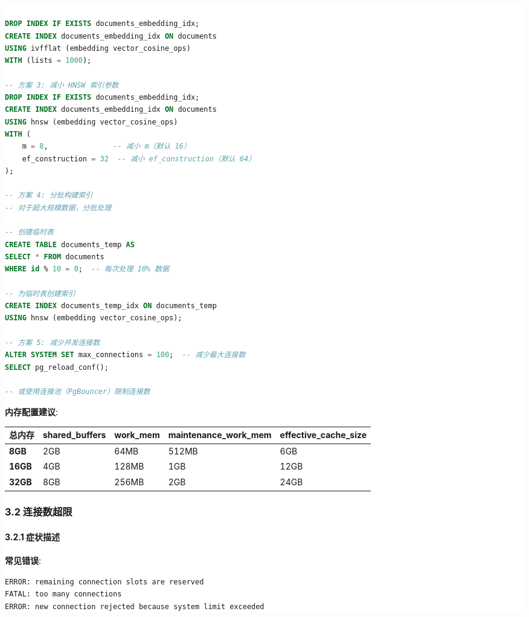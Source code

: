 ```sql

DROP INDEX IF EXISTS documents_embedding_idx;
CREATE INDEX documents_embedding_idx ON documents
USING ivfflat (embedding vector_cosine_ops)
WITH (lists = 1000);

-- 方案 3: 减小 HNSW 索引参数
DROP INDEX IF EXISTS documents_embedding_idx;
CREATE INDEX documents_embedding_idx ON documents
USING hnsw (embedding vector_cosine_ops)
WITH (
    m = 8,               -- 减小 m（默认 16）
    ef_construction = 32  -- 减小 ef_construction（默认 64）
);

-- 方案 4: 分批构建索引
-- 对于超大规模数据，分批处理

-- 创建临时表
CREATE TABLE documents_temp AS
SELECT * FROM documents
WHERE id % 10 = 0;  -- 每次处理 10% 数据

-- 为临时表创建索引
CREATE INDEX documents_temp_idx ON documents_temp
USING hnsw (embedding vector_cosine_ops);

-- 方案 5: 减少并发连接数
ALTER SYSTEM SET max_connections = 100;  -- 减少最大连接数
SELECT pg_reload_conf();

-- 或使用连接池（PgBouncer）限制连接数
```

**内存配置建议**:

| 总内存   | shared_buffers | work_mem | maintenance_work_mem | effective_cache_size |
| -------- | -------------- | -------- | -------------------- | -------------------- |
| **8GB**  | 2GB            | 64MB     | 512MB                | 6GB                  |
| **16GB** | 4GB            | 128MB    | 1GB                  | 12GB                 |
| **32GB** | 8GB            | 256MB    | 2GB                  | 24GB                 |

### 3.2 连接数超限

#### 3.2.1 症状描述

**常见错误**:

```text
ERROR: remaining connection slots are reserved
FATAL: too many connections
ERROR: new connection rejected because system limit exceeded
```
